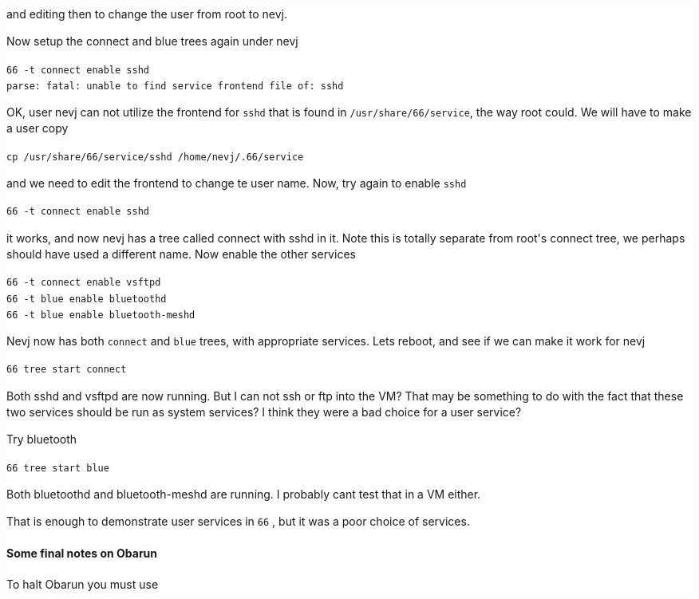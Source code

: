 and editing then to change the user from root to nevj.

Now setup the connect and blue trees again under nevj

```
66 -t connect enable sshd
parse: fatal: unable to find service frontend file of: sshd
```

OK, user nevj can not utilize the frontend for `sshd` that is 
found in `/usr/share/66/service`, the way root could.
 We will have to make a user copy

```
cp /usr/share/66/service/sshd /home/nevj/.66/service
```

and we need to edit the frontend to change te user name.
Now, try again to enable `sshd`

```
66 -t connect enable sshd
```

it works, and now nevj has a tree called connect with sshd in it. Note this is totally separate from root's connect tree, we perhaps should have used a different name.
Now enable the other services

```
66 -t connect enable vsftpd
66 -t blue enable bluetoothd
66 -t blue enable bluetooth-meshd
```

Nevj now has both `connect` and `blue` trees, with appropriate services.
Lets reboot, and see if we can make it work for nevj

```
66 tree start connect
```

Both sshd and vsftpd are now running.
But I can not ssh or ftp into the VM?  That may be something to do with the fact that these two services should be run as system services? I think they were a bad choice for a user service?

Try bluetooth

```
66 tree start blue
```

Both bluetoothd and bluetooth-meshd are running.
I probably cant test that in a VM either. 

That is enough to demonstrate user services in `66` , 
but it was a poor choice of services. 


#### Some final notes on Obarun ####
 To halt Obarun you must use 
